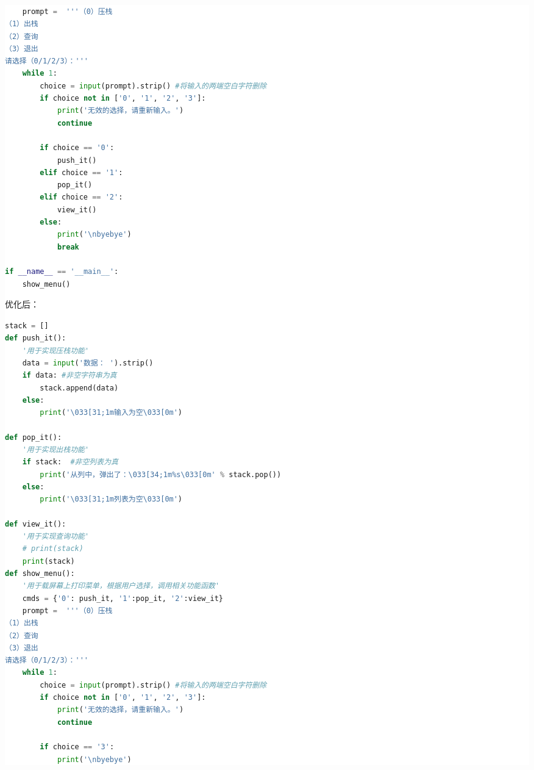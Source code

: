    ```python
       prompt =  '''（0）压栈
   （1）出栈
   （2）查询
   （3）退出
   请选择（0/1/2/3）：'''
       while 1:
           choice = input(prompt).strip() #将输入的两端空白字符删除
           if choice not in ['0', '1', '2', '3']:
               print('无效的选择，请重新输入。')
               continue
   
           if choice == '0':
               push_it()
           elif choice == '1':
               pop_it()
           elif choice == '2':
               view_it()
           else:
               print('\nbyebye')
               break
   
   if __name__ == '__main__':
       show_menu()
   ```

   优化后：

   ```python
   stack = []
   def push_it():
       '用于实现压栈功能'
       data = input('数据： ').strip()
       if data: #非空字符串为真
           stack.append(data)
       else:
           print('\033[31;1m输入为空\033[0m')
   
   def pop_it():
       '用于实现出栈功能'
       if stack:  #非空列表为真
           print('从列中，弹出了：\033[34;1m%s\033[0m' % stack.pop())
       else:
           print('\033[31;1m列表为空\033[0m')
   
   def view_it():
       '用于实现查询功能'
       # print(stack)
       print(stack)
   def show_menu():
       '用于载屏幕上打印菜单，根据用户选择，调用相关功能函数'
       cmds = {'0': push_it, '1':pop_it, '2':view_it}
       prompt =  '''（0）压栈
   （1）出栈
   （2）查询
   （3）退出
   请选择（0/1/2/3）：'''
       while 1:
           choice = input(prompt).strip() #将输入的两端空白字符删除
           if choice not in ['0', '1', '2', '3']:
               print('无效的选择，请重新输入。')
               continue
   
           if choice == '3':
               print('\nbyebye')
   ```
